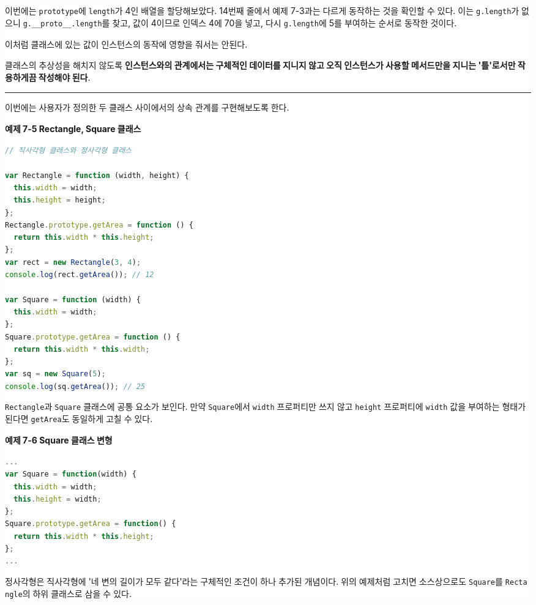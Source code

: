 이번에는 `prototype`에 `length`가 4인 배열을 할당해보았다.
14번째 줄에서 예제 7-3과는 다르게 동작하는 것을 확인할 수 있다. 이는 `g.length`가 없으니 `g.__proto__.length`를 찾고, 값이 4이므로 인덱스 4에 70을 넣고, 다시 `g.length`에 5를 부여하는 순서로 동작한 것이다.

이처럼 클래스에 있는 값이 인스턴스의 동작에 영향을 줘서는 안된다.

클래스의 추상성을 해치지 않도록 **인스턴스와의 관계에서는 구체적인 데이터를 지니지 않고 오직 인스턴스가 사용할 메서드만을 지니는 '틀'로서만 작용하게끔 작성해야 된다**.

---

이번에는 사용자가 정의한 두 클래스 사이에서의 상속 관계를 구현해보도록 한다.

**예제 7-5 Rectangle, Square 클래스**

```js
// 직사각형 클래스와 정사각형 클래스

var Rectangle = function (width, height) {
  this.width = width;
  this.height = height;
};
Rectangle.prototype.getArea = function () {
  return this.width * this.height;
};
var rect = new Rectangle(3, 4);
console.log(rect.getArea()); // 12

var Square = function (width) {
  this.width = width;
};
Square.prototype.getArea = function () {
  return this.width * this.width;
};
var sq = new Square(5);
console.log(sq.getArea()); // 25
```

`Rectangle`과 `Square` 클래스에 공통 요소가 보인다. 만약 `Square`에서 `width` 프로퍼티만 쓰지 않고 `height` 프로퍼티에 `width` 값을 부여하는 형태가 된다면 `getArea`도 동일하게 고칠 수 있다.

**예제 7-6 Square 클래스 변형**

```js
...
var Square = function(width) {
  this.width = width;
  this.height = width;
};
Square.prototype.getArea = function() {
  return this.width * this.height;
};
...
```

정사각형은 직사각형에 '네 변의 길이가 모두 같다'라는 구체적인 조건이 하나 추가된 개념이다. 위의 예제처럼 고치면 소스상으로도 `Square`를 `Rectangle`의 하위 클래스로 삼을 수 있다.
